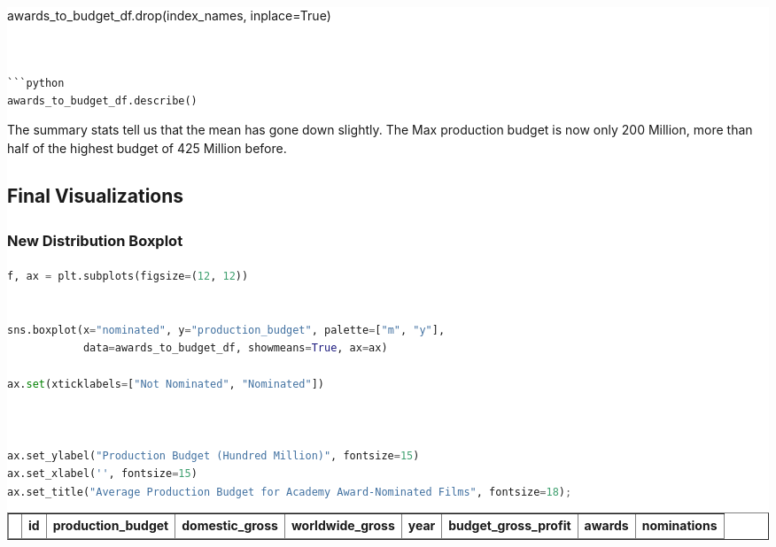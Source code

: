 

```python

```
awards_to_budget_df.drop(index_names, inplace=True)
```


```python
awards_to_budget_df.describe() 
```




<div>
<style scoped>
    .dataframe tbody tr th:only-of-type {
        vertical-align: middle;
    }

    .dataframe tbody tr th {
        vertical-align: top;
    }

    .dataframe thead th {
        text-align: right;
    }
</style>
<table border="1" class="dataframe">
  <thead>
    <tr style="text-align: right;">
      <th></th>
      <th>id</th>
      <th>production_budget</th>
      <th>domestic_gross</th>
      <th>worldwide_gross</th>
      <th>year</th>
      <th>budget_gross_profit</th>
      <th>awards</th>
      <th>nominations</th>
    </tr>
  </thead>

The summary stats tell us that the mean has gone down slightly. The Max production budget is now only 200 Million, more than half of the highest budget of 425 Million  before.


## Final Visualizations

### New Distribution Boxplot


```python
f, ax = plt.subplots(figsize=(12, 12))


sns.boxplot(x="nominated", y="production_budget", palette=["m", "y"],
            data=awards_to_budget_df, showmeans=True, ax=ax)

ax.set(xticklabels=["Not Nominated", "Nominated"])



ax.set_ylabel("Production Budget (Hundred Million)", fontsize=15)
ax.set_xlabel('', fontsize=15)
ax.set_title("Average Production Budget for Academy Award-Nominated Films", fontsize=18);
```
